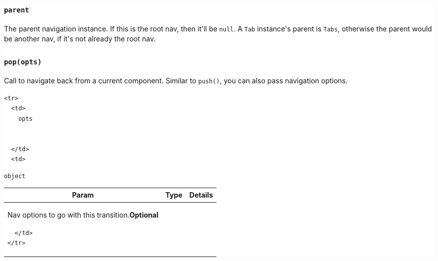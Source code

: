 


<div id="parent"></div>

<h3>
<a class="anchor" name="parent" href="#parent"></a>
<code>parent</code>
  

</h3>

The parent navigation instance. If this is the root nav, then
it'll be `null`. A `Tab` instance's parent is `Tabs`, otherwise
the parent would be another nav, if it's not already the root nav.











<div id="pop"></div>

<h3>
<a class="anchor" name="pop" href="#pop"></a>
<code>pop(opts)</code>
  

</h3>

Call to navigate back from a current component. Similar to `push()`, you
can also pass navigation options.



<table class="table param-table" style="margin:0;">
  <thead>
    <tr>
      <th>Param</th>
      <th>Type</th>
      <th>Details</th>
    </tr>
  </thead>
  <tbody>
    
    <tr>
      <td>
        opts
        
        
      </td>
      <td>
        
  <code>object</code>
      </td>
      <td>
        <p>Nav options to go with this transition.<strong class="tag">Optional</strong></p>

        
      </td>
    </tr>
    